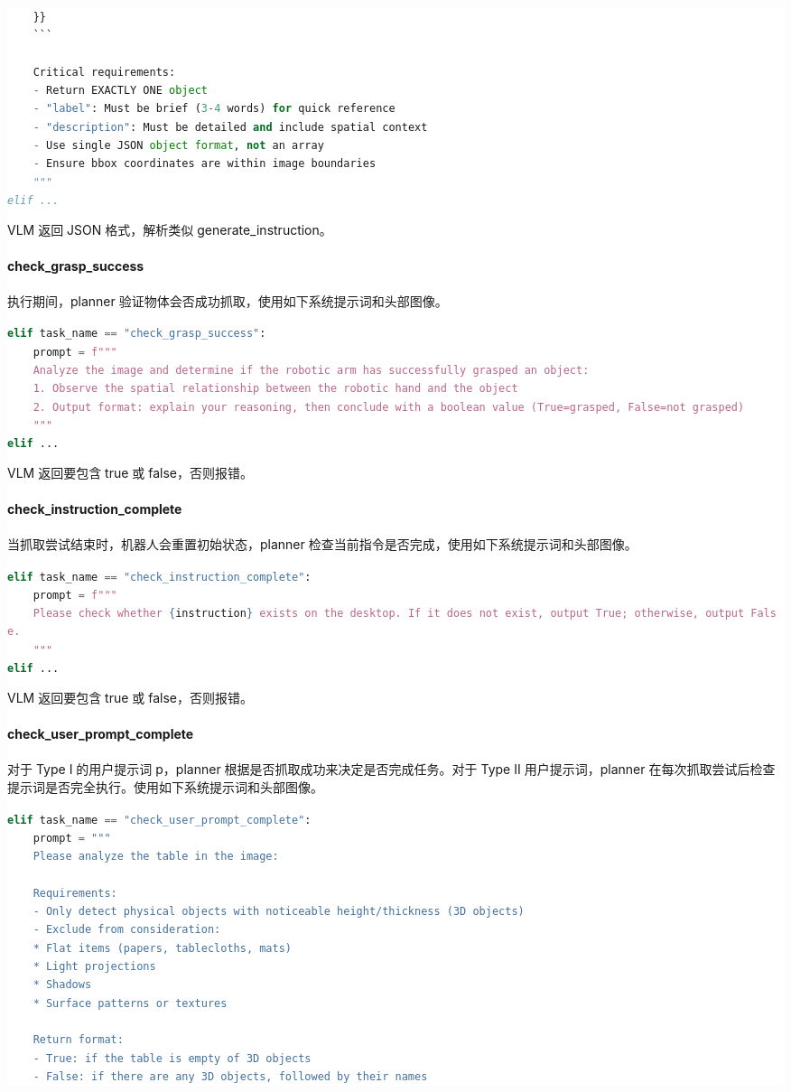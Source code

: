 ```py
    }}
    ```

    Critical requirements:
    - Return EXACTLY ONE object
    - "label": Must be brief (3-4 words) for quick reference
    - "description": Must be detailed and include spatial context
    - Use single JSON object format, not an array
    - Ensure bbox coordinates are within image boundaries
    """
elif ...
```

VLM 返回 JSON 格式，解析类似 generate_instruction。

#### check_grasp_success

执行期间，planner 验证物体会否成功抓取，使用如下系统提示词和头部图像。

```py
elif task_name == "check_grasp_success":
    prompt = f"""
    Analyze the image and determine if the robotic arm has successfully grasped an object:
    1. Observe the spatial relationship between the robotic hand and the object
    2. Output format: explain your reasoning, then conclude with a boolean value (True=grasped, False=not grasped)
    """
elif ...
```

VLM 返回要包含 true 或 false，否则报错。

#### check_instruction_complete

当抓取尝试结束时，机器人会重置初始状态，planner 检查当前指令是否完成，使用如下系统提示词和头部图像。

```py
elif task_name == "check_instruction_complete":
    prompt = f"""
    Please check whether {instruction} exists on the desktop. If it does not exist, output True; otherwise, output False.
    """
elif ...
```

VLM 返回要包含 true 或 false，否则报错。

#### check_user_prompt_complete

对于 Type I 的用户提示词 p，planner 根据是否抓取成功来决定是否完成任务。对于 Type II 用户提示词，planner 在每次抓取尝试后检查提示词是否完全执行。使用如下系统提示词和头部图像。

```py
elif task_name == "check_user_prompt_complete":
    prompt = """
    Please analyze the table in the image:

    Requirements:
    - Only detect physical objects with noticeable height/thickness (3D objects)
    - Exclude from consideration:
    * Flat items (papers, tablecloths, mats)
    * Light projections
    * Shadows
    * Surface patterns or textures

    Return format:
    - True: if the table is empty of 3D objects
    - False: if there are any 3D objects, followed by their names
```